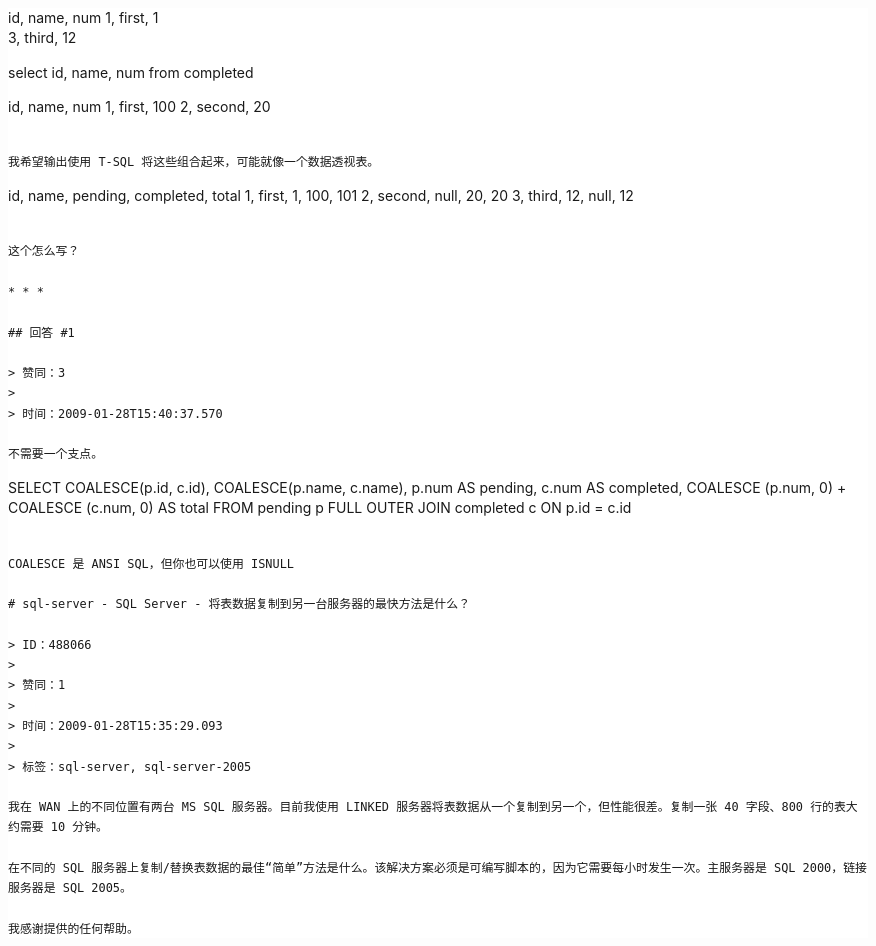 id, name, num
1, first, 1  
3, third, 12 
```

```
select id, name, num from completed

id, name, num
1, first, 100
2, second, 20 
```

我希望输出使用 T-SQL 将这些组合起来，可能就像一个数据透视表。

```
 id, name, pending, completed, total
1, first, 1, 100, 101
2, second, null, 20, 20
3, third, 12, null, 12 
```

这个怎么写？

* * *

## 回答 #1

> 赞同：3
> 
> 时间：2009-01-28T15:40:37.570

不需要一个支点。

```
SELECT
    COALESCE(p.id, c.id),
    COALESCE(p.name, c.name),
    p.num AS pending,
    c.num AS completed,
    COALESCE (p.num, 0) + COALESCE (c.num, 0) AS total
FROM
    pending p
    FULL OUTER JOIN
    completed c ON p.id = c.id 
```

COALESCE 是 ANSI SQL，但你也可以使用 ISNULL

# sql-server - SQL Server - 将表数据复制到另一台服务器的最快方法是什么？

> ID：488066
> 
> 赞同：1
> 
> 时间：2009-01-28T15:35:29.093
> 
> 标签：sql-server, sql-server-2005

我在 WAN 上的不同位置有两台 MS SQL 服务器。目前我使用 LINKED 服务器将表数据从一个复制到另一个，但性能很差。复制一张 40 字段、800 行的表大约需要 10 分钟。

在不同的 SQL 服务器上复制/替换表数据的最佳“简单”方法是什么。该解决方案必须是可编写脚本的，因为它需要每小时发生一次。主服务器是 SQL 2000，链接服务器是 SQL 2005。

我感谢提供的任何帮助。

```
